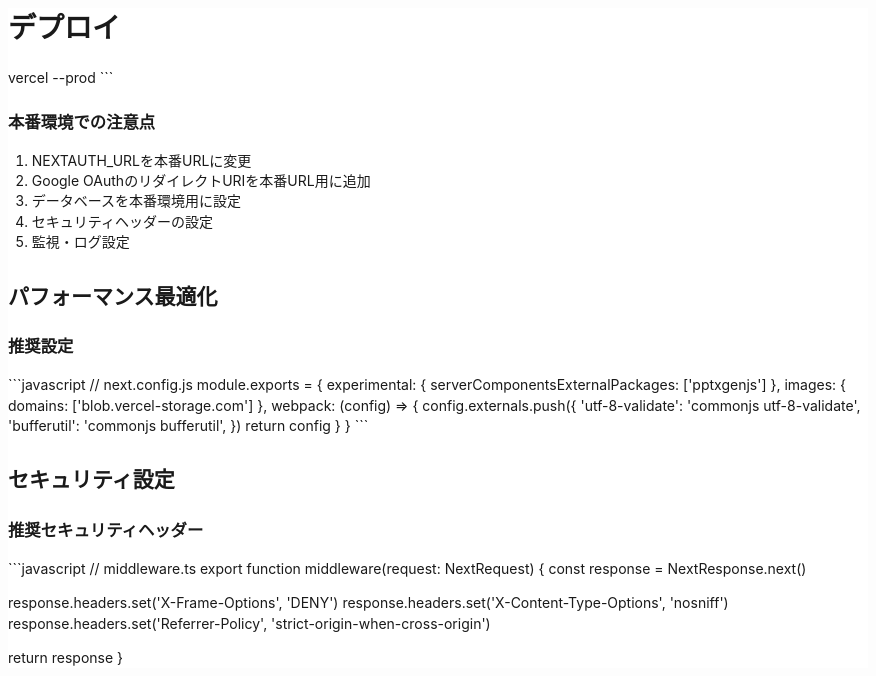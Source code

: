 # デプロイ
vercel --prod
\`\`\`

### 本番環境での注意点
1. NEXTAUTH_URLを本番URLに変更
2. Google OAuthのリダイレクトURIを本番URL用に追加
3. データベースを本番環境用に設定
4. セキュリティヘッダーの設定
5. 監視・ログ設定

## パフォーマンス最適化

### 推奨設定
\`\`\`javascript
// next.config.js
module.exports = {
  experimental: {
    serverComponentsExternalPackages: ['pptxgenjs']
  },
  images: {
    domains: ['blob.vercel-storage.com']
  },
  webpack: (config) => {
    config.externals.push({
      'utf-8-validate': 'commonjs utf-8-validate',
      'bufferutil': 'commonjs bufferutil',
    })
    return config
  }
}
\`\`\`

## セキュリティ設定

### 推奨セキュリティヘッダー
\`\`\`javascript
// middleware.ts
export function middleware(request: NextRequest) {
  const response = NextResponse.next()
  
  response.headers.set('X-Frame-Options', 'DENY')
  response.headers.set('X-Content-Type-Options', 'nosniff')
  response.headers.set('Referrer-Policy', 'strict-origin-when-cross-origin')
  
  return response
}
